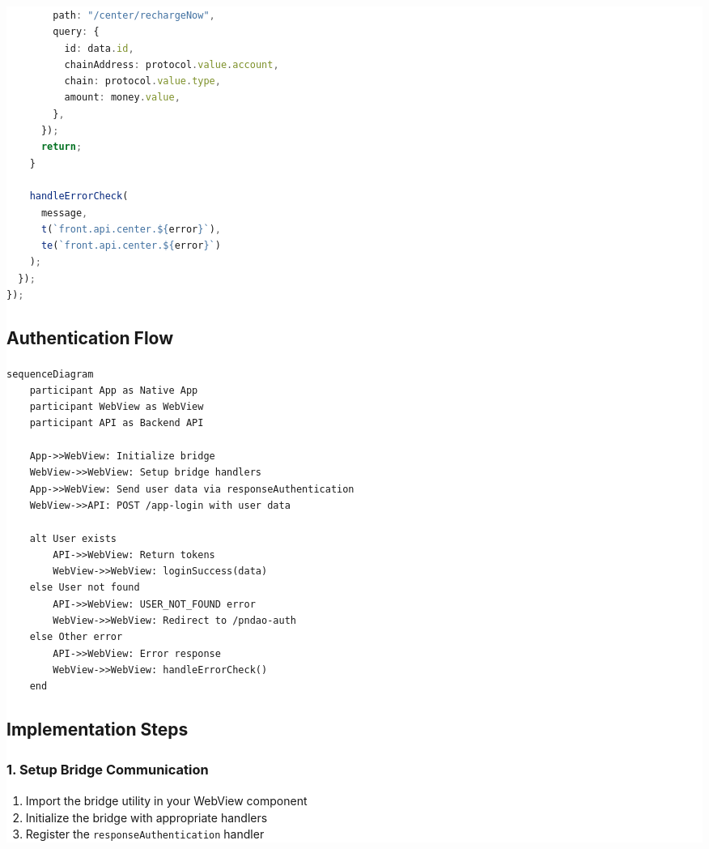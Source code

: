 ```typescript
        path: "/center/rechargeNow",
        query: {
          id: data.id,
          chainAddress: protocol.value.account,
          chain: protocol.value.type,
          amount: money.value,
        },
      });
      return;
    }

    handleErrorCheck(
      message,
      t(`front.api.center.${error}`),
      te(`front.api.center.${error}`)
    );
  });
});
```

## Authentication Flow

```mermaid
sequenceDiagram
    participant App as Native App
    participant WebView as WebView
    participant API as Backend API

    App->>WebView: Initialize bridge
    WebView->>WebView: Setup bridge handlers
    App->>WebView: Send user data via responseAuthentication
    WebView->>API: POST /app-login with user data

    alt User exists
        API->>WebView: Return tokens
        WebView->>WebView: loginSuccess(data)
    else User not found
        API->>WebView: USER_NOT_FOUND error
        WebView->>WebView: Redirect to /pndao-auth
    else Other error
        API->>WebView: Error response
        WebView->>WebView: handleErrorCheck()
    end
```

## Implementation Steps

### 1. Setup Bridge Communication

1. Import the bridge utility in your WebView component
2. Initialize the bridge with appropriate handlers
3. Register the `responseAuthentication` handler
